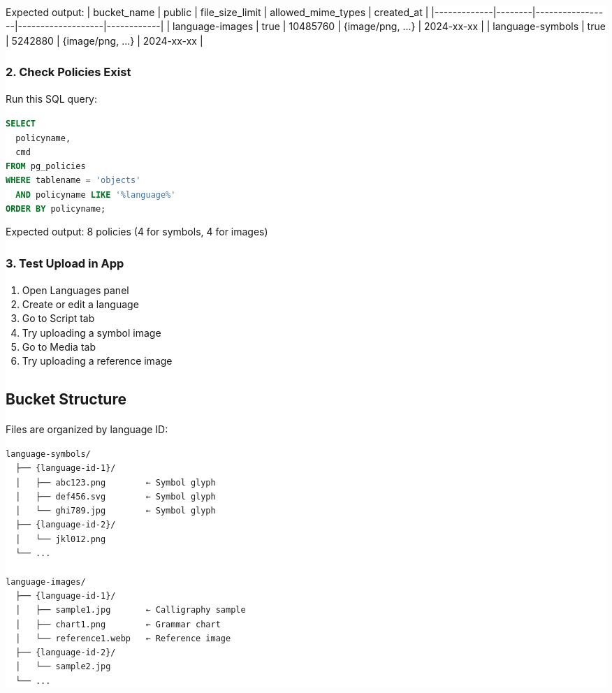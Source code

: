 Expected output:
| bucket_name | public | file_size_limit | allowed_mime_types | created_at |
|-------------|--------|-----------------|-------------------|------------|
| language-images | true | 10485760 | {image/png, ...} | 2024-xx-xx |
| language-symbols | true | 5242880 | {image/png, ...} | 2024-xx-xx |

### 2. Check Policies Exist
Run this SQL query:
```sql
SELECT 
  policyname,
  cmd
FROM pg_policies
WHERE tablename = 'objects'
  AND policyname LIKE '%language%'
ORDER BY policyname;
```

Expected output: 8 policies (4 for symbols, 4 for images)

### 3. Test Upload in App
1. Open Languages panel
2. Create or edit a language
3. Go to Script tab
4. Try uploading a symbol image
5. Go to Media tab
6. Try uploading a reference image

## Bucket Structure

Files are organized by language ID:

```
language-symbols/
  ├── {language-id-1}/
  │   ├── abc123.png        ← Symbol glyph
  │   ├── def456.svg        ← Symbol glyph
  │   └── ghi789.jpg        ← Symbol glyph
  ├── {language-id-2}/
  │   └── jkl012.png
  └── ...

language-images/
  ├── {language-id-1}/
  │   ├── sample1.jpg       ← Calligraphy sample
  │   ├── chart1.png        ← Grammar chart
  │   └── reference1.webp   ← Reference image
  ├── {language-id-2}/
  │   └── sample2.jpg
  └── ...
```
